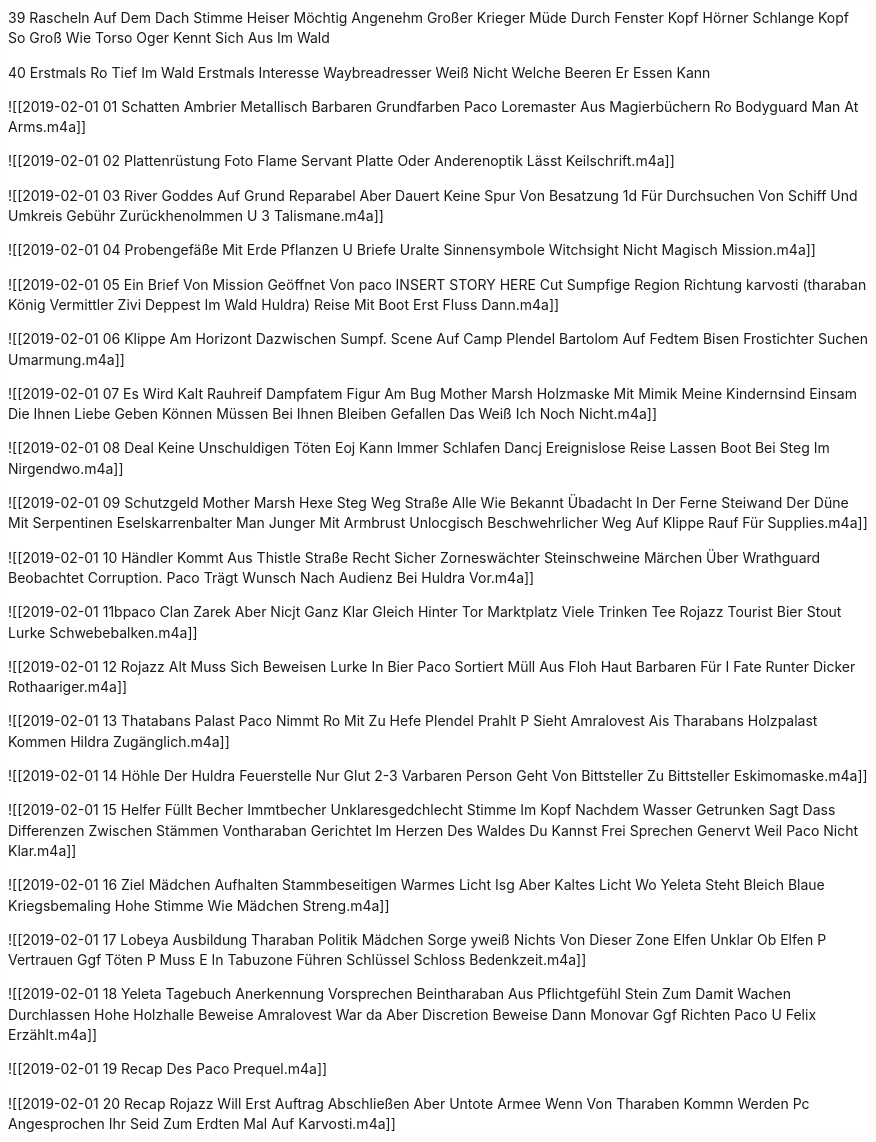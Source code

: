   

39 Rascheln Auf Dem Dach Stimme Heiser Möchtig Angenehm Großer Krieger Müde Durch Fenster Kopf Hörner Schlange Kopf So Groß Wie Torso Oger Kennt Sich Aus Im Wald

  

40 Erstmals Ro Tief Im Wald Erstmals Interesse Waybreadresser Weiß Nicht Welche Beeren Er Essen Kann


![[2019-02-01 01 Schatten Ambrier Metallisch Barbaren Grundfarben Paco Loremaster Aus Magierbüchern Ro Bodyguard Man At Arms.m4a]]

![[2019-02-01 02 Plattenrüstung Foto Flame Servant Platte Oder Anderenoptik Lässt Keilschrift.m4a]]

![[2019-02-01 03 River Goddes Auf Grund Reparabel Aber Dauert Keine Spur Von Besatzung 1d Für Durchsuchen Von Schiff Und Umkreis Gebühr Zurückhenolmmen U 3 Talismane.m4a]]

![[2019-02-01 04 Probengefäße Mit Erde Pflanzen U Briefe Uralte Sinnensymbole Witchsight Nicht Magisch Mission.m4a]]

![[2019-02-01 05 Ein Brief Von Mission Geöffnet Von paco INSERT STORY HERE Cut Sumpfige Region Richtung karvosti (tharaban König Vermittler Zivi Deppest Im Wald Huldra) Reise Mit Boot Erst Fluss Dann.m4a]]

![[2019-02-01 06 Klippe Am Horizont Dazwischen Sumpf. Scene Auf Camp Plendel Bartolom Auf Fedtem Bisen Frostichter Suchen Umarmung.m4a]]

![[2019-02-01 07 Es Wird Kalt Rauhreif Dampfatem Figur Am Bug Mother Marsh Holzmaske Mit Mimik Meine Kindernsind Einsam Die Ihnen Liebe Geben Können Müssen Bei Ihnen Bleiben Gefallen Das Weiß Ich Noch Nicht.m4a]]

![[2019-02-01 08 Deal Keine Unschuldigen Töten Eoj Kann Immer Schlafen Dancj Ereignislose Reise Lassen Boot Bei Steg Im Nirgendwo.m4a]]

![[2019-02-01 09 Schutzgeld Mother Marsh Hexe Steg Weg Straße Alle Wie Bekannt Übadacht In Der Ferne Steiwand Der Düne Mit Serpentinen Eselskarrenbalter Man Junger Mit Armbrust Unlocgisch Beschwehrlicher Weg Auf Klippe Rauf Für Supplies.m4a]]

![[2019-02-01 10 Händler Kommt Aus Thistle Straße Recht Sicher Zorneswächter Steinschweine Märchen Über Wrathguard Beobachtet Corruption. Paco Trägt Wunsch Nach Audienz Bei Huldra Vor.m4a]]

![[2019-02-01 11bpaco Clan Zarek Aber Nicjt Ganz Klar Gleich Hinter Tor Marktplatz Viele Trinken Tee Rojazz Tourist Bier Stout Lurke Schwebebalken.m4a]]

![[2019-02-01 12 Rojazz Alt Muss Sich Beweisen Lurke In Bier Paco Sortiert Müll Aus Floh Haut Barbaren Für I Fate Runter Dicker Rothaariger.m4a]]

![[2019-02-01 13 Thatabans Palast Paco Nimmt Ro Mit Zu Hefe Plendel Prahlt P Sieht Amralovest Ais Tharabans Holzpalast Kommen Hildra Zugänglich.m4a]]

![[2019-02-01 14 Höhle Der Huldra Feuerstelle Nur Glut 2-3 Varbaren Person Geht Von Bittsteller Zu Bittsteller Eskimomaske.m4a]]

![[2019-02-01 15 Helfer Füllt Becher Immtbecher Unklaresgedchlecht Stimme Im Kopf Nachdem Wasser Getrunken Sagt Dass Differenzen Zwischen Stämmen Vontharaban Gerichtet Im Herzen Des Waldes Du Kannst Frei Sprechen Genervt Weil Paco Nicht Klar.m4a]]

![[2019-02-01 16 Ziel Mädchen Aufhalten Stammbeseitigen Warmes Licht Isg Aber Kaltes Licht Wo Yeleta Steht Bleich Blaue Kriegsbemaling Hohe Stimme Wie Mädchen Streng.m4a]]

![[2019-02-01 17 Lobeya Ausbildung Tharaban Politik Mädchen Sorge yweiß Nichts Von Dieser Zone Elfen Unklar Ob Elfen P Vertrauen Ggf Töten P Muss E In Tabuzone Führen Schlüssel Schloss Bedenkzeit.m4a]]

![[2019-02-01 18 Yeleta Tagebuch Anerkennung Vorsprechen Beintharaban Aus Pflichtgefühl Stein Zum Damit Wachen Durchlassen Hohe Holzhalle Beweise Amralovest War da Aber Discretion Beweise Dann Monovar Ggf Richten Paco U Felix Erzählt.m4a]]

![[2019-02-01 19 Recap Des Paco Prequel.m4a]]

![[2019-02-01 20 Recap Rojazz Will Erst Auftrag Abschließen Aber Untote Armee Wenn Von Tharaben Kommn Werden Pc Angesprochen Ihr Seid Zum Erdten Mal Auf Karvosti.m4a]]
